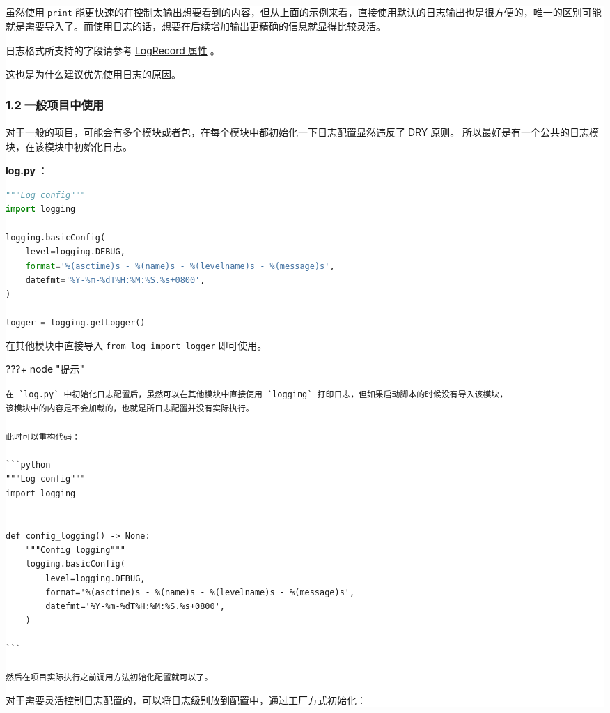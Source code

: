 虽然使用 `print` 能更快速的在控制太输出想要看到的内容，但从上面的示例来看，直接使用默认的日志输出也是很方便的，唯一的区别可能
就是需要导入了。而使用日志的话，想要在后续增加输出更精确的信息就显得比较灵活。

日志格式所支持的字段请参考 [LogRecord 属性](https://docs.python.org/zh-cn/3/library/logging.html#logrecord-attributes) 。

这也是为什么建议优先使用日志的原因。

### 1.2 一般项目中使用

对于一般的项目，可能会有多个模块或者包，在每个模块中都初始化一下日志配置显然违反了 [DRY](https://en.wikipedia.org/wiki/Don%27t_repeat_yourself) 原则。
所以最好是有一个公共的日志模块，在该模块中初始化日志。

**log.py** ：

```python
"""Log config"""
import logging

logging.basicConfig(
    level=logging.DEBUG,
    format='%(asctime)s - %(name)s - %(levelname)s - %(message)s',
    datefmt='%Y-%m-%dT%H:%M:%S.%s+0800',
)

logger = logging.getLogger()

```

在其他模块中直接导入 `from log import logger` 即可使用。

???+ node "提示"

    在 `log.py` 中初始化日志配置后，虽然可以在其他模块中直接使用 `logging` 打印日志，但如果启动脚本的时候没有导入该模块，
    该模块中的内容是不会加载的，也就是所日志配置并没有实际执行。

    此时可以重构代码：

    ```python
    """Log config"""
    import logging


    def config_logging() -> None:
        """Config logging"""
        logging.basicConfig(
            level=logging.DEBUG,
            format='%(asctime)s - %(name)s - %(levelname)s - %(message)s',
            datefmt='%Y-%m-%dT%H:%M:%S.%s+0800',
        )

    ```

    然后在项目实际执行之前调用方法初始化配置就可以了。

对于需要灵活控制日志配置的，可以将日志级别放到配置中，通过工厂方式初始化：
